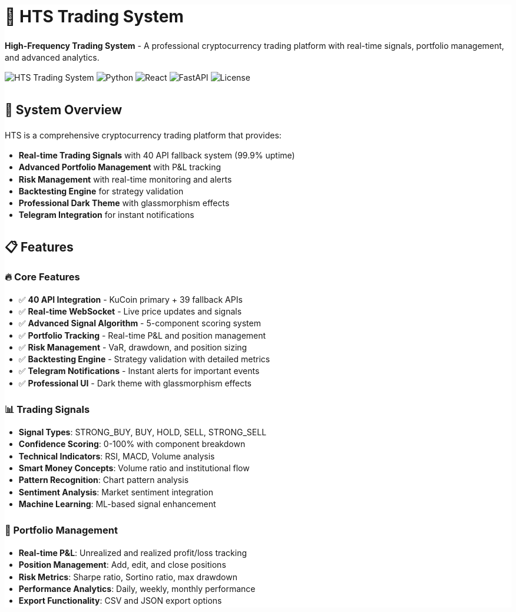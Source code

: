 # 🚀 HTS Trading System

**High-Frequency Trading System** - A professional cryptocurrency trading platform with real-time signals, portfolio management, and advanced analytics.

![HTS Trading System](https://img.shields.io/badge/Version-1.0.0-blue.svg)
![Python](https://img.shields.io/badge/Python-3.11+-green.svg)
![React](https://img.shields.io/badge/React-18+-blue.svg)
![FastAPI](https://img.shields.io/badge/FastAPI-Latest-green.svg)
![License](https://img.shields.io/badge/License-MIT-yellow.svg)

## 🎯 System Overview

HTS is a comprehensive cryptocurrency trading platform that provides:

- **Real-time Trading Signals** with 40 API fallback system (99.9% uptime)
- **Advanced Portfolio Management** with P&L tracking
- **Risk Management** with real-time monitoring and alerts
- **Backtesting Engine** for strategy validation
- **Professional Dark Theme** with glassmorphism effects
- **Telegram Integration** for instant notifications

## 📋 Features

### 🔥 Core Features
- ✅ **40 API Integration** - KuCoin primary + 39 fallback APIs
- ✅ **Real-time WebSocket** - Live price updates and signals
- ✅ **Advanced Signal Algorithm** - 5-component scoring system
- ✅ **Portfolio Tracking** - Real-time P&L and position management
- ✅ **Risk Management** - VaR, drawdown, and position sizing
- ✅ **Backtesting Engine** - Strategy validation with detailed metrics
- ✅ **Telegram Notifications** - Instant alerts for important events
- ✅ **Professional UI** - Dark theme with glassmorphism effects

### 📊 Trading Signals
- **Signal Types**: STRONG_BUY, BUY, HOLD, SELL, STRONG_SELL
- **Confidence Scoring**: 0-100% with component breakdown
- **Technical Indicators**: RSI, MACD, Volume analysis
- **Smart Money Concepts**: Volume ratio and institutional flow
- **Pattern Recognition**: Chart pattern analysis
- **Sentiment Analysis**: Market sentiment integration
- **Machine Learning**: ML-based signal enhancement

### 💼 Portfolio Management
- **Real-time P&L**: Unrealized and realized profit/loss tracking
- **Position Management**: Add, edit, and close positions
- **Risk Metrics**: Sharpe ratio, Sortino ratio, max drawdown
- **Performance Analytics**: Daily, weekly, monthly performance
- **Export Functionality**: CSV and JSON export options
